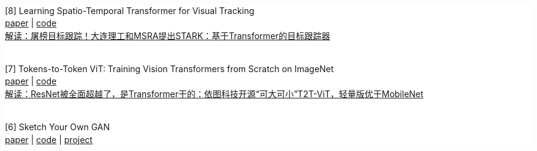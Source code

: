 [8] Learning Spatio-Temporal Transformer for Visual Tracking<br>
[paper](https://arxiv.org/abs/2103.17154) | [code](https://github.com/researchmm/Stark)<br>
[解读：屠榜目标跟踪！大连理工和MSRA提出STARK：基于Transformer的目标跟踪器](https://mp.weixin.qq.com/s/Tlrhoj2jnexu9mjRky0yww)<br><br>

[7] Tokens-to-Token ViT: Training Vision Transformers from Scratch on ImageNet<br>
[paper](https://arxiv.org/abs/2101.11986) | [code](https://github.com/yitu-opensource/T2T-ViT)<br>
[解读：ResNet被全面超越了，是Transformer干的：依图科技开源“可大可小”T2T-ViT，轻量版优于MobileNet](https://mp.weixin.qq.com/s/MjsarhMgKv4dvHJysdWFcA)<br><br>

[6] Sketch Your Own GAN<br>
[paper](https://arxiv.org/abs/2108.02774) | [code](https://peterwang512.github.io/) | [project](https://peterwang512.github.io/GANSketching)<br>

